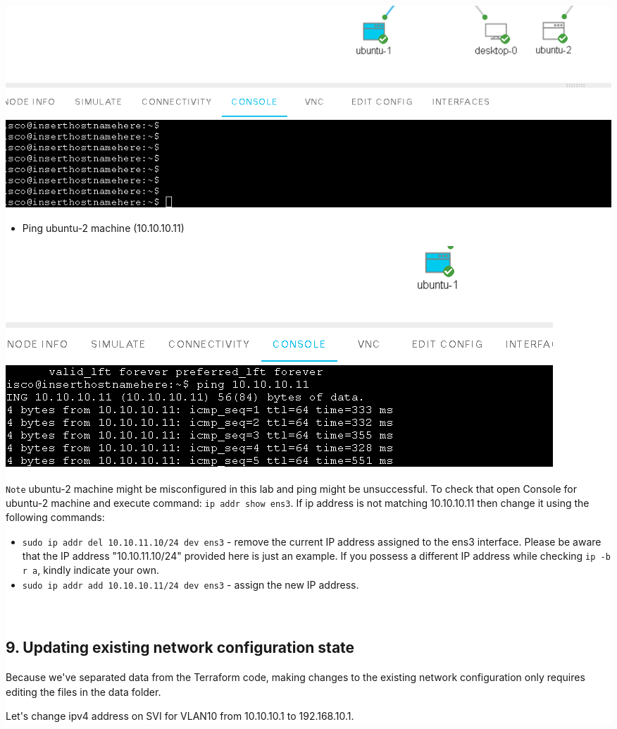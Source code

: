 ![cml_2](images/cml_2.png)

- Ping ubuntu-2 machine (10.10.10.11)

![cml_3](images/cml_3.png)

`Note` ubuntu-2 machine might be misconfigured in this lab and ping might be unsuccessful. To check that open Console for ubuntu-2 machine and execute command: `ip addr show ens3`. If ip address is not matching 10.10.10.11 then change it using the following commands:
- ` sudo ip addr del 10.10.11.10/24 dev ens3 ` -  remove the current IP address assigned to the ens3 interface. Please be aware that the IP address "10.10.11.10/24" provided here is just an example. If you possess a different IP address while checking ``` ip -br a ```, kindly indicate your own.
- ` sudo ip addr add 10.10.10.11/24 dev ens3 ` - assign the new IP address.

<br>

## 9. Updating existing network configuration state

Because we've separated data from the Terraform code, making changes to the existing network configuration only requires editing the files in the data folder.

Let's change ipv4 address on SVI for VLAN10 from 10.10.10.1 to 192.168.10.1.
